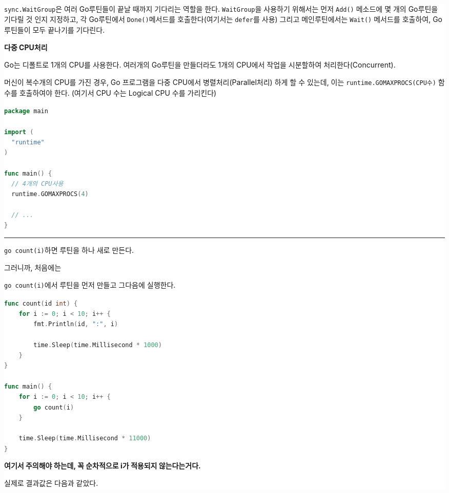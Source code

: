 `sync.WaitGroup`은 여러 Go루틴들이 끝날 때까지 기다리는 역할을 한다. `WaitGroup`을 사용하기 위해서는 먼저 `Add()` 메소드에 몇 개의 Go루틴을 기다릴 것 인지 지정하고, 각 Go루틴에서 `Done()`메서드를 호출한다(여기서는 `defer`를 사용) 그리고 메인루틴에서는 `Wait()` 메서드를 호출하여, Go루틴들이 모두 끝나기를 기다린다.

**다중 CPU처리**

Go는 디폴트로 1개의 CPU를 사용한다. 여러개의 Go루틴을 만들더라도 1개의 CPU에서 작업을 시분할하여 처리한다(Concurrent).

머신이 복수개의 CPU를 가진 경우, Go 프로그램을 다중 CPU에서 병렬처리(Parallel처리) 하게 할 수 있는데, 이는 `runtime.GOMAXPROCS(CPU수)` 함수를 호출하여야 한다. (여기서 CPU 수는 Logical CPU 수를 가리킨다)

```go
package main

import (
  "runtime"
)

func main() {
  // 4개의 CPU사용
  runtime.GOMAXPROCS(4)

  // ...
}
```

---

`go count(i)`하면 루틴을 하나 새로 만든다.

그러니까, 처음에는

`go count(i)`에서 루틴을 먼저 만들고 그다음에 실행한다.

```go
func count(id int) {
	for i := 0; i < 10; i++ {
		fmt.Println(id, ":", i)

		time.Sleep(time.Millisecond * 1000)
	}
}

func main() {
	for i := 0; i < 10; i++ {
		go count(i)
	}

	time.Sleep(time.Millisecond * 11000)
}

```

**여기서 주의해야 하는데, 꼭 순차적으로 i가 적용되지 않는다는거다.**

실제로 결과값은 다음과 같았다.
